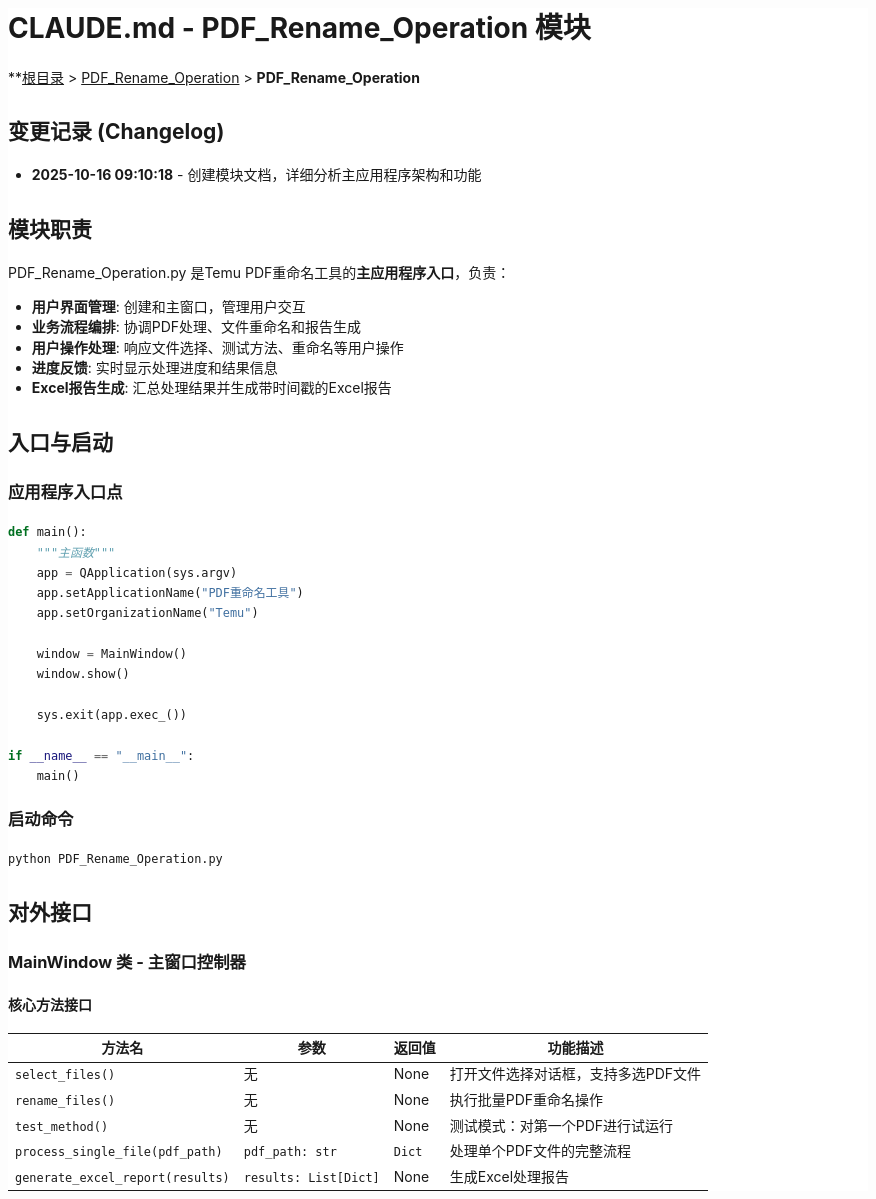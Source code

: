 # CLAUDE.md - PDF_Rename_Operation 模块

**[根目录](../../CLAUDE.md) > [PDF_Rename_Operation](../) > **PDF_Rename_Operation**

## 变更记录 (Changelog)

- **2025-10-16 09:10:18** - 创建模块文档，详细分析主应用程序架构和功能

## 模块职责

PDF_Rename_Operation.py 是Temu PDF重命名工具的**主应用程序入口**，负责：

- **用户界面管理**: 创建和主窗口，管理用户交互
- **业务流程编排**: 协调PDF处理、文件重命名和报告生成
- **用户操作处理**: 响应文件选择、测试方法、重命名等用户操作
- **进度反馈**: 实时显示处理进度和结果信息
- **Excel报告生成**: 汇总处理结果并生成带时间戳的Excel报告

## 入口与启动

### 应用程序入口点
```python
def main():
    """主函数"""
    app = QApplication(sys.argv)
    app.setApplicationName("PDF重命名工具")
    app.setOrganizationName("Temu")

    window = MainWindow()
    window.show()

    sys.exit(app.exec_())

if __name__ == "__main__":
    main()
```

### 启动命令
```bash
python PDF_Rename_Operation.py
```

## 对外接口

### MainWindow 类 - 主窗口控制器

#### 核心方法接口

| 方法名 | 参数 | 返回值 | 功能描述 |
|--------|------|--------|----------|
| `select_files()` | 无 | None | 打开文件选择对话框，支持多选PDF文件 |
| `rename_files()` | 无 | None | 执行批量PDF重命名操作 |
| `test_method()` | 无 | None | 测试模式：对第一个PDF进行试运行 |
| `process_single_file(pdf_path)` | `pdf_path: str` | `Dict` | 处理单个PDF文件的完整流程 |
| `generate_excel_report(results)` | `results: List[Dict]` | None | 生成Excel处理报告 |

